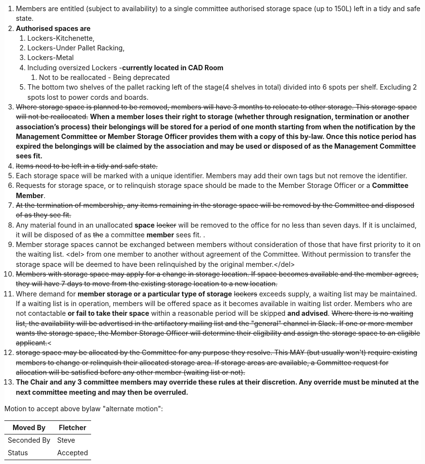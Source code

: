 1.  Members are entitled (subject to availability) to a single committee authorised storage space (up to 150L) left in a tidy and safe state.
2.  **Authorised spaces are**
    1.  Lockers-Kitchenette,
    2.  Lockers-Under Pallet Racking,
    3.  Lockers-Metal
    4.  Including oversized Lockers -**currently located in CAD Room**
        1.  Not to be reallocated - Being deprecated
    5.  The bottom two shelves of the pallet racking left of the stage(4 shelves in total) divided into 6 spots per shelf. Excluding 2 spots lost to power cords and boards.
3.  <s>Where storage space is planned to be removed, members will have 3 months to relocate to other storage. This storage space will not be reallocated.</s> **When a member loses their right to storage (whether through resignation, termination or another association’s process) their belongings will be stored for a period of one month starting from when the notification by the Management Committee or Member Storage Officer provides them with a copy of this by-law. Once this notice period has expired the belongings will be claimed by the association and may be used or disposed of as the Management Committee sees fit.**
4.  <s>Items need to be left in a tidy and safe state.</s>
5.  Each storage space will be marked with a unique identifier. Members may add their own tags but not remove the identifier.
6.  Requests for storage space, or to relinquish storage space should be made to the Member Storage Officer or a **Committee Member**.
7.  <s>At the termination of membership, any items remaining in the storage space will be removed by the Committee and disposed of as they see fit.</s>
8.  Any material found in an unallocated **space** <s>locker</s> will be removed to the office for no less than seven days. If it is unclaimed, it will be disposed of as <s>the</s> a committee **member** sees fit. .
9.  Member storage spaces cannot be exchanged between members without consideration of those that have first priority to it on the waiting list. \<del\> from one member to another without agreement of the Committee. Without permission to transfer the storage space will be deemed to have been relinquished by the original member.\</del\>
10. <s>Members with storage space may apply for a change in storage location. If space becomes available and the member agrees, they will have 7 days to move from the existing storage location to a new location.</s>
11. Where demand for **member storage or a particular type of storage** <s>lockers</s> exceeds supply, a waiting list may be maintained. If a waiting list is in operation, members will be offered space as it becomes available in waiting list order. Members who are not contactable **or fail to take their space** within a reasonable period will be skipped **and advised**. <s>Where there is no waiting list, the availability will be advertised in the artifactory mailing list and the "general" channel in Slack. If one or more member wants the storage space, the Member Storage Officer will determine their eligibility and assign the storage space to an eligible applicant.</s>\<
12. <s>storage space may be allocated by the Committee for any purpose they resolve. This MAY (but usually won't) require existing members to change or relinquish their allocated storage area. If storage areas are available, a Committee request for allocation will be satisfied before any other member (waiting list or not).</s>
13. **The Chair and any 3 committee members may override these rules at their discretion. Any override must be minuted at the next committee meeting and may then be overruled.**

Motion to accept above bylaw "alternate motion":

| Moved By    | Fletcher |
|-------------|----------|
| Seconded By | Steve    |
| Status      | Accepted |
